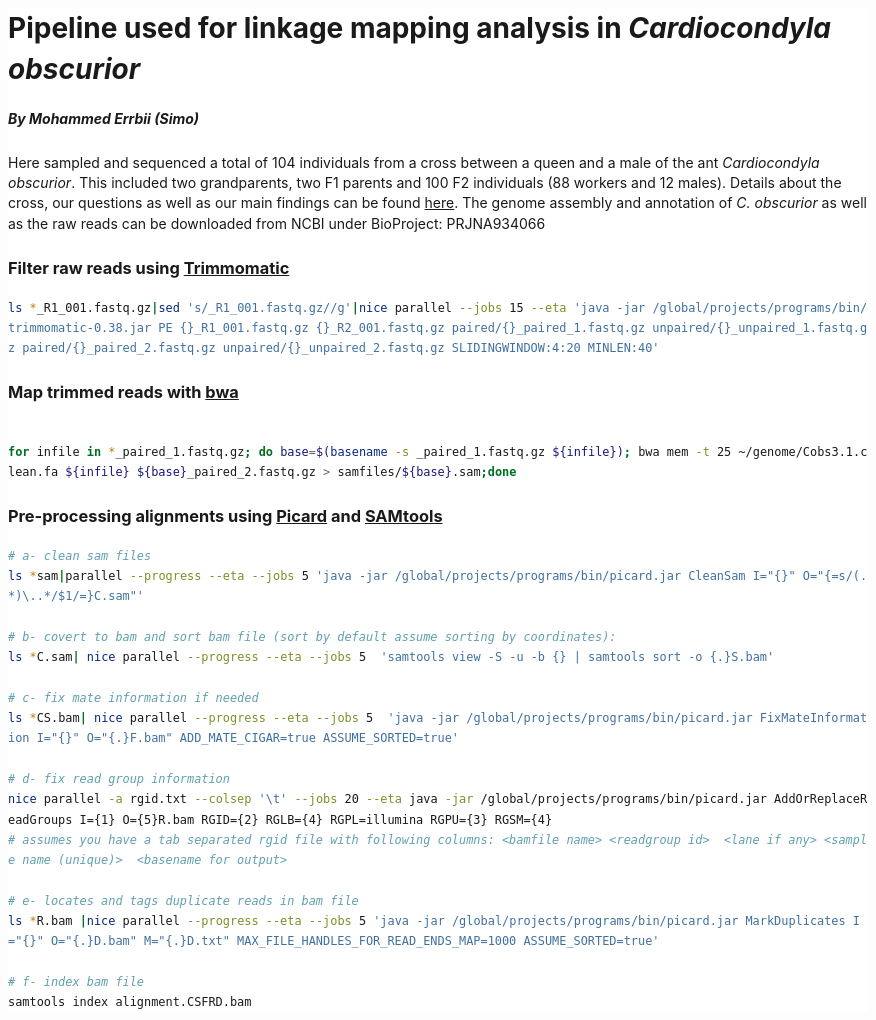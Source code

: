 # Pipeline used for linkage mapping analysis in _Cardiocondyla obscurior_
##### By Mohammed Errbii (Simo)

Here sampled and sequenced a total of 104 individuals from a cross between a queen and a male of the ant _Cardiocondyla obscurior_. This included two grandparents, two F1 parents and 100 F2 individuals (88 workers and 12 males). Details about the cross, our questions as well as our main findings can be found [here]().
The genome assembly and annotation of _C. obscurior_ as well as the raw reads can be downloaded from NCBI under BioProject: PRJNA934066

### Filter raw reads using [Trimmomatic](http://www.usadellab.org/cms/?page=trimmomatic)

```bash
ls *_R1_001.fastq.gz|sed 's/_R1_001.fastq.gz//g'|nice parallel --jobs 15 --eta 'java -jar /global/projects/programs/bin/trimmomatic-0.38.jar PE {}_R1_001.fastq.gz {}_R2_001.fastq.gz paired/{}_paired_1.fastq.gz unpaired/{}_unpaired_1.fastq.gz paired/{}_paired_2.fastq.gz unpaired/{}_unpaired_2.fastq.gz SLIDINGWINDOW:4:20 MINLEN:40'
```

### Map trimmed reads with [bwa](http://bio-bwa.sourceforge.net/bwa.shtml)

```bash

for infile in *_paired_1.fastq.gz; do base=$(basename -s _paired_1.fastq.gz ${infile}); bwa mem -t 25 ~/genome/Cobs3.1.clean.fa ${infile} ${base}_paired_2.fastq.gz > samfiles/${base}.sam;done
```

### Pre-processing alignments using [Picard](https://broadinstitute.github.io/picard/) and [SAMtools](http://samtools.sourceforge.net/)

```bash
# a- clean sam files
ls *sam|parallel --progress --eta --jobs 5 'java -jar /global/projects/programs/bin/picard.jar CleanSam I="{}" O="{=s/(.*)\..*/$1/=}C.sam"'

# b- covert to bam and sort bam file (sort by default assume sorting by coordinates):
ls *C.sam| nice parallel --progress --eta --jobs 5  'samtools view -S -u -b {} | samtools sort -o {.}S.bam'

# c- fix mate information if needed
ls *CS.bam| nice parallel --progress --eta --jobs 5  'java -jar /global/projects/programs/bin/picard.jar FixMateInformation I="{}" O="{.}F.bam" ADD_MATE_CIGAR=true ASSUME_SORTED=true'

# d- fix read group information
nice parallel -a rgid.txt --colsep '\t' --jobs 20 --eta java -jar /global/projects/programs/bin/picard.jar AddOrReplaceReadGroups I={1} O={5}R.bam RGID={2} RGLB={4} RGPL=illumina RGPU={3} RGSM={4}
# assumes you have a tab separated rgid file with following columns: <bamfile name> <readgroup id>  <lane if any> <sample name (unique)>  <basename for output>

# e- locates and tags duplicate reads in bam file
ls *R.bam |nice parallel --progress --eta --jobs 5 'java -jar /global/projects/programs/bin/picard.jar MarkDuplicates I="{}" O="{.}D.bam" M="{.}D.txt" MAX_FILE_HANDLES_FOR_READ_ENDS_MAP=1000 ASSUME_SORTED=true'

# f- index bam file
samtools index alignment.CSFRD.bam
```
